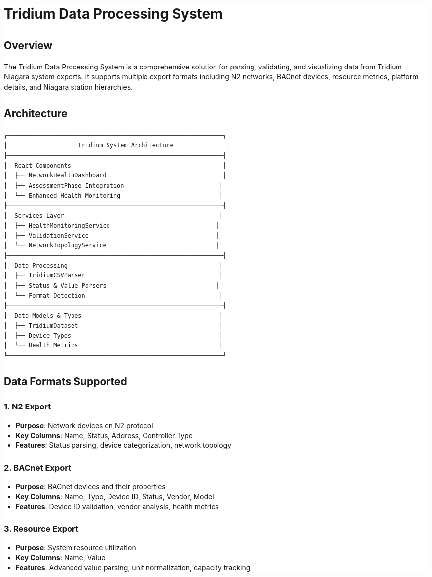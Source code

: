# Tridium Data Processing System

## Overview

The Tridium Data Processing System is a comprehensive solution for parsing, validating, and visualizing data from Tridium Niagara system exports. It supports multiple export formats including N2 networks, BACnet devices, resource metrics, platform details, and Niagara station hierarchies.

## Architecture

```
┌─────────────────────────────────────────────────────────────┐
│                    Tridium System Architecture               │
├─────────────────────────────────────────────────────────────┤
│  React Components                                           │
│  ├── NetworkHealthDashboard                                 │
│  ├── AssessmentPhase Integration                           │
│  └── Enhanced Health Monitoring                            │
├─────────────────────────────────────────────────────────────┤
│  Services Layer                                            │
│  ├── HealthMonitoringService                              │
│  ├── ValidationService                                    │
│  └── NetworkTopologyService                               │
├─────────────────────────────────────────────────────────────┤
│  Data Processing                                           │
│  ├── TridiumCSVParser                                      │
│  ├── Status & Value Parsers                               │
│  └── Format Detection                                      │
├─────────────────────────────────────────────────────────────┤
│  Data Models & Types                                       │
│  ├── TridiumDataset                                        │
│  ├── Device Types                                          │
│  └── Health Metrics                                        │
└─────────────────────────────────────────────────────────────┘
```

## Data Formats Supported

### 1. N2 Export
- **Purpose**: Network devices on N2 protocol
- **Key Columns**: Name, Status, Address, Controller Type
- **Features**: Status parsing, device categorization, network topology

### 2. BACnet Export
- **Purpose**: BACnet devices and their properties
- **Key Columns**: Name, Type, Device ID, Status, Vendor, Model
- **Features**: Device ID validation, vendor analysis, health metrics

### 3. Resource Export
- **Purpose**: System resource utilization
- **Key Columns**: Name, Value
- **Features**: Advanced value parsing, unit normalization, capacity tracking

